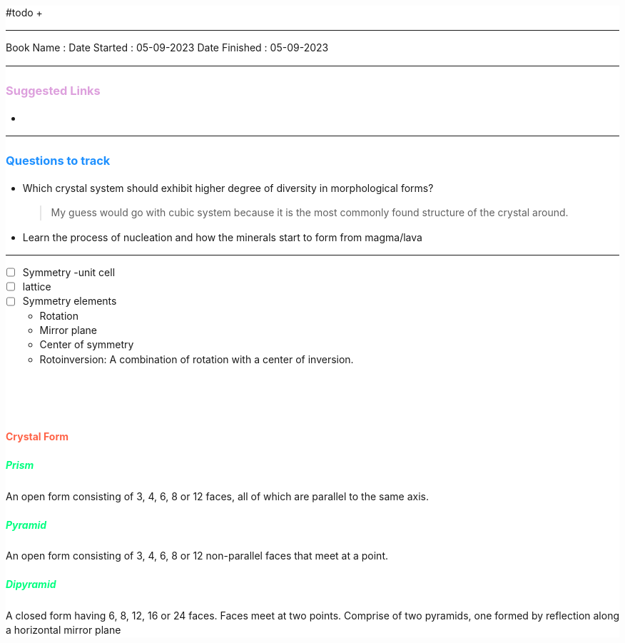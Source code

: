 #todo 
+ 

<hr>

Book Name : 
Date Started : 05-09-2023
Date Finished : 05-09-2023

<hr>

### <span  style = "color:Plum">Suggested Links </span>
+ 

<hr>


### <span  style = "color:dodgerblue">Questions to track </span>
+ Which crystal system should exhibit higher degree of diversity in morphological forms?  
  >  My guess would go with cubic system because it is the most commonly found structure of the crystal around.
+ Learn the process of nucleation and how the minerals start to form from magma/lava


<hr>

- [ ] Symmetry -unit cell
- [ ] lattice
- [ ] Symmetry elements
	- Rotation
	- Mirror plane
	- Center of symmetry
	- Rotoinversion: A combination of rotation with a center of inversion.

<br>




<figure>
<center>
<img src="https://sites.cns.utexas.edu/sites/default/files/styles/os_files_xlarge/public/jones_ch431/files/symmetry_operations_0.jpg?m=1484252010&itok=KxLn_Xyi" alt="" style="width:100%">
</center>
</figure>



#### <span  style = "color:Tomato">Crystal Form</span>
##### <span  style = "color:SpringGreen">Prism</span>
An open form consisting of 3, 4, 6, 8 or 12 faces, all of which are parallel to the same axis.

##### <span  style = "color:SpringGreen">Pyramid</span>
An open form consisting of 3, 4, 6, 8 or 12 non-parallel faces that meet at a point.

##### <span  style = "color:SpringGreen">Dipyramid</span>
A closed form having 6, 8, 12, 16 or 24 faces. Faces meet at two points. Comprise of two pyramids, one formed by reflection along a horizontal mirror plane
